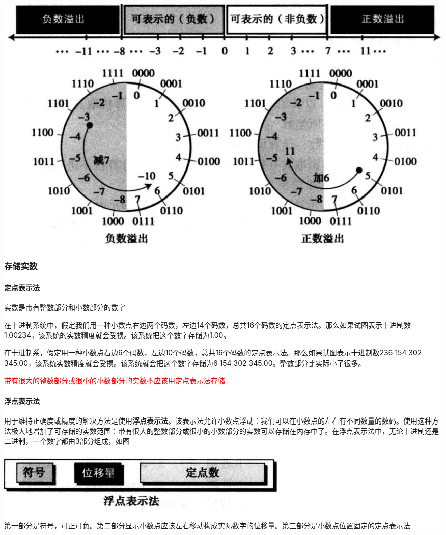 ![image-20220726152311516](数据存储.assets/image-20220726152311516.png)

### 存储实数

#### 定点表示法

实数是带有整数部分和小数部分的数字

在十进制系统中，假定我们用一种小数点右边两个码数，左边14个码数，总共16个码数的定点表示法。那么如果试图表示十进制数1.00234，该系统的实数精度就会受损。该系统把这个数字存储为1.00。

在十进制系，假定用一种小数点右边6个码数，左边10个码数，总共16个码数的定点表示法。那么如果试图表示十进制数236 154 302 345.00，该系统实数精度就会受损。该系统就会把这个数字存储为6 154 302 345.00。整数部分比实际小了很多。

<font color='red'>带有很大的整数部分或很小的小数部分的实数不应该用定点表示法存储</font>

#### 浮点表示法

用于维持正确度或精度的解决方法是使用**浮点表示法**。该表示法允许小数点浮动：我们可以在小数点的左右有不同数量的数码。使用这种方法极大地增加了可存储的实数范围：带有很大的整数部分或很小的小数部分的实数可以存储在内存中了。在浮点表示法中，无论十进制还是二进制，一个数字都由3部分组成，如图

![image-20220726154036954](数据存储.assets/image-20220726154036954.png)

第一部分是符号，可正可负。第二部分显示小数点应该左右移动构成实际数字的位移量。第三部分是小数点位置固定的定点表示法
